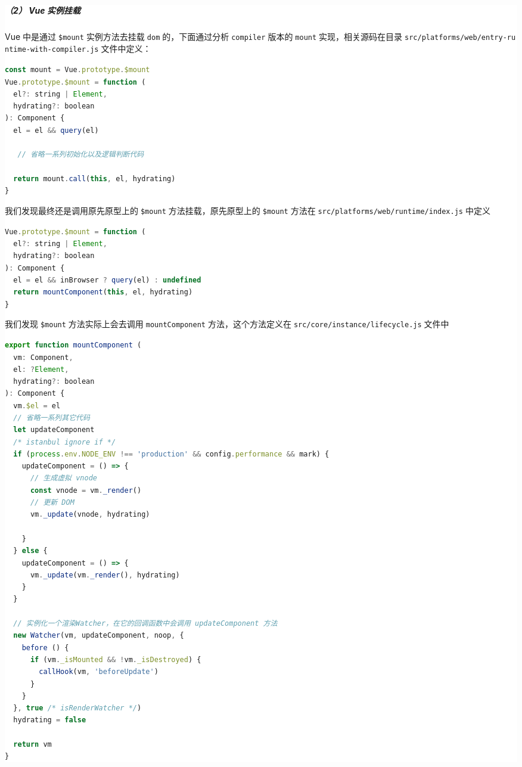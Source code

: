 ##### （2） Vue 实例挂载
Vue 中是通过 `$mount` 实例方法去挂载 `dom` 的，下面通过分析 `compiler` 版本的 `mount` 实现，相关源码在目录 `src/platforms/web/entry-runtime-with-compiler.js` 文件中定义：
```js
const mount = Vue.prototype.$mount
Vue.prototype.$mount = function (
  el?: string | Element,
  hydrating?: boolean
): Component {
  el = el && query(el)
  
   // 省略一系列初始化以及逻辑判断代码  
 
  return mount.call(this, el, hydrating)
}
```
我们发现最终还是调用原先原型上的 `$mount` 方法挂载，原先原型上的 `$mount` 方法在 `src/platforms/web/runtime/index.js` 中定义
```js
Vue.prototype.$mount = function (
  el?: string | Element,
  hydrating?: boolean
): Component {
  el = el && inBrowser ? query(el) : undefined
  return mountComponent(this, el, hydrating)
}
```
我们发现 `$mount` 方法实际上会去调用 `mountComponent` 方法，这个方法定义在 `src/core/instance/lifecycle.js` 文件中
```js
export function mountComponent (
  vm: Component,
  el: ?Element,
  hydrating?: boolean
): Component {
  vm.$el = el
  // 省略一系列其它代码
  let updateComponent
  /* istanbul ignore if */
  if (process.env.NODE_ENV !== 'production' && config.performance && mark) {
    updateComponent = () => {
      // 生成虚拟 vnode   
      const vnode = vm._render()
      // 更新 DOM
      vm._update(vnode, hydrating)
     
    }
  } else {
    updateComponent = () => {
      vm._update(vm._render(), hydrating)
    }
  }

  // 实例化一个渲染Watcher，在它的回调函数中会调用 updateComponent 方法  
  new Watcher(vm, updateComponent, noop, {
    before () {
      if (vm._isMounted && !vm._isDestroyed) {
        callHook(vm, 'beforeUpdate')
      }
    }
  }, true /* isRenderWatcher */)
  hydrating = false

  return vm
}
```